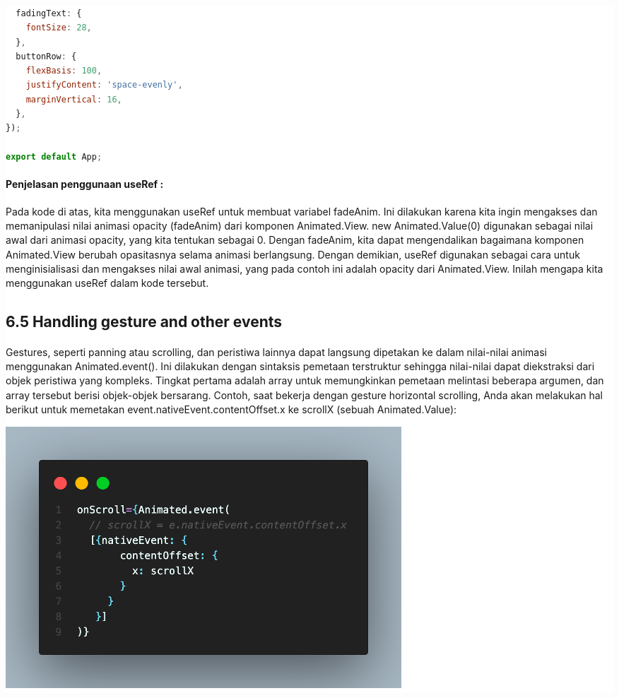 ```jsx
  fadingText: {
    fontSize: 28,
  },
  buttonRow: {
    flexBasis: 100,
    justifyContent: 'space-evenly',
    marginVertical: 16,
  },
});

export default App;
```
#### Penjelasan penggunaan useRef : #####
Pada kode di atas, kita menggunakan useRef untuk membuat variabel fadeAnim. Ini dilakukan karena kita ingin mengakses dan memanipulasi nilai animasi opacity (fadeAnim) dari komponen Animated.View. new Animated.Value(0) digunakan sebagai nilai awal dari animasi opacity, yang kita tentukan sebagai 0. Dengan fadeAnim, kita dapat mengendalikan bagaimana komponen Animated.View berubah opasitasnya selama animasi berlangsung.
Dengan demikian, useRef digunakan sebagai cara untuk menginisialisasi dan mengakses nilai awal animasi, yang pada contoh ini adalah opacity dari Animated.View. Inilah mengapa kita menggunakan useRef dalam kode tersebut.

## 6.5 Handling gesture and other events

Gestures, seperti panning atau scrolling, dan peristiwa lainnya dapat langsung dipetakan ke dalam nilai-nilai animasi menggunakan Animated.event(). Ini dilakukan dengan sintaksis pemetaan terstruktur sehingga nilai-nilai dapat diekstraksi dari objek peristiwa yang kompleks. Tingkat pertama adalah array untuk memungkinkan pemetaan melintasi beberapa argumen, dan array tersebut berisi objek-objek bersarang.
Contoh, saat bekerja dengan gesture horizontal scrolling, Anda akan melakukan hal berikut untuk memetakan event.nativeEvent.contentOffset.x ke scrollX (sebuah Animated.Value):

![Alt text](./bab6_image/image.png)
